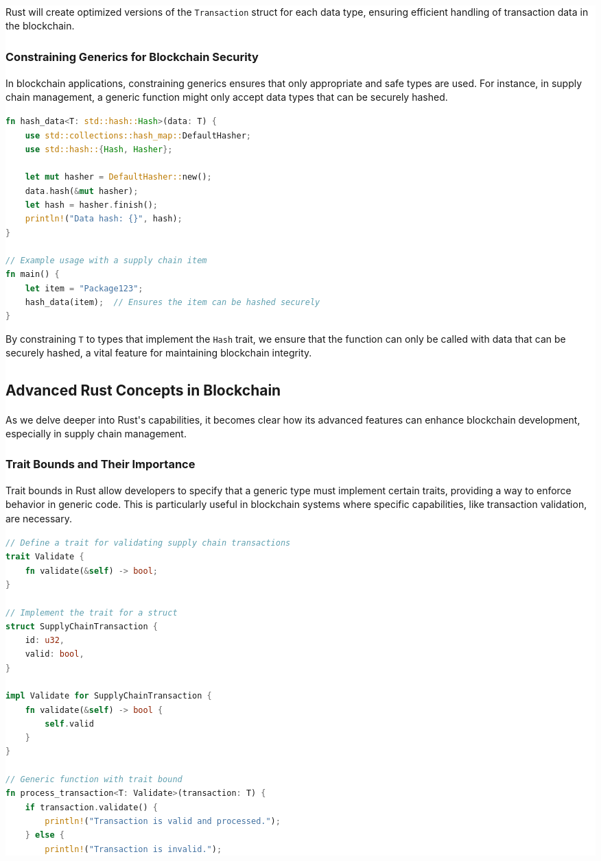 Rust will create optimized versions of the `Transaction` struct for each data type, ensuring efficient handling of transaction data in the blockchain.

### Constraining Generics for Blockchain Security

In blockchain applications, constraining generics ensures that only appropriate and safe types are used. For instance, in supply chain management, a generic function might only accept data types that can be securely hashed.

```rust
fn hash_data<T: std::hash::Hash>(data: T) {
    use std::collections::hash_map::DefaultHasher;
    use std::hash::{Hash, Hasher};

    let mut hasher = DefaultHasher::new();
    data.hash(&mut hasher);
    let hash = hasher.finish();
    println!("Data hash: {}", hash);
}

// Example usage with a supply chain item
fn main() {
    let item = "Package123";
    hash_data(item);  // Ensures the item can be hashed securely
}
```

By constraining `T` to types that implement the `Hash` trait, we ensure that the function can only be called with data that can be securely hashed, a vital feature for maintaining blockchain integrity.

## Advanced Rust Concepts in Blockchain

As we delve deeper into Rust's capabilities, it becomes clear how its advanced features can enhance blockchain development, especially in supply chain management.

### Trait Bounds and Their Importance

Trait bounds in Rust allow developers to specify that a generic type must implement certain traits, providing a way to enforce behavior in generic code. This is particularly useful in blockchain systems where specific capabilities, like transaction validation, are necessary.

```rust
// Define a trait for validating supply chain transactions
trait Validate {
    fn validate(&self) -> bool;
}

// Implement the trait for a struct
struct SupplyChainTransaction {
    id: u32,
    valid: bool,
}

impl Validate for SupplyChainTransaction {
    fn validate(&self) -> bool {
        self.valid
    }
}

// Generic function with trait bound
fn process_transaction<T: Validate>(transaction: T) {
    if transaction.validate() {
        println!("Transaction is valid and processed.");
    } else {
        println!("Transaction is invalid.");
```